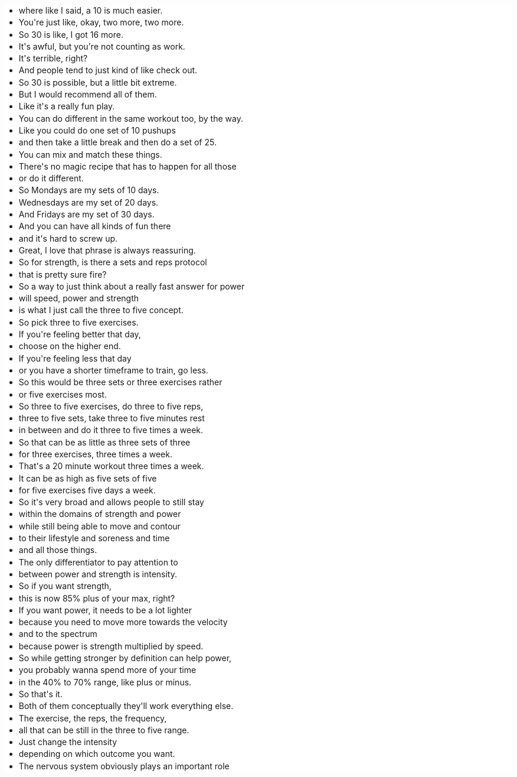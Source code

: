 *  where like I said, a 10 is much easier.
*  You're just like, okay, two more, two more.
*  So 30 is like, I got 16 more.
*  It's awful, but you're not counting as work.
*  It's terrible, right?
*  And people tend to just kind of like check out.
*  So 30 is possible, but a little bit extreme.
*  But I would recommend all of them.
*  Like it's a really fun play.
*  You can do different in the same workout too, by the way.
*  Like you could do one set of 10 pushups
*  and then take a little break and then do a set of 25.
*  You can mix and match these things.
*  There's no magic recipe that has to happen for all those
*  or do it different.
*  So Mondays are my sets of 10 days.
*  Wednesdays are my set of 20 days.
*  And Fridays are my set of 30 days.
*  And you can have all kinds of fun there
*  and it's hard to screw up.
*  Great, I love that phrase is always reassuring.
*  So for strength, is there a sets and reps protocol
*  that is pretty sure fire?
*  So a way to just think about a really fast answer for power
*  will speed, power and strength
*  is what I just call the three to five concept.
*  So pick three to five exercises.
*  If you're feeling better that day,
*  choose on the higher end.
*  If you're feeling less that day
*  or you have a shorter timeframe to train, go less.
*  So this would be three sets or three exercises rather
*  or five exercises most.
*  So three to five exercises, do three to five reps,
*  three to five sets, take three to five minutes rest
*  in between and do it three to five times a week.
*  So that can be as little as three sets of three
*  for three exercises, three times a week.
*  That's a 20 minute workout three times a week.
*  It can be as high as five sets of five
*  for five exercises five days a week.
*  So it's very broad and allows people to still stay
*  within the domains of strength and power
*  while still being able to move and contour
*  to their lifestyle and soreness and time
*  and all those things.
*  The only differentiator to pay attention to
*  between power and strength is intensity.
*  So if you want strength,
*  this is now 85% plus of your max, right?
*  If you want power, it needs to be a lot lighter
*  because you need to move more towards the velocity
*  and to the spectrum
*  because power is strength multiplied by speed.
*  So while getting stronger by definition can help power,
*  you probably wanna spend more of your time
*  in the 40% to 70% range, like plus or minus.
*  So that's it.
*  Both of them conceptually they'll work everything else.
*  The exercise, the reps, the frequency,
*  all that can be still in the three to five range.
*  Just change the intensity
*  depending on which outcome you want.
*  The nervous system obviously plays an important role
